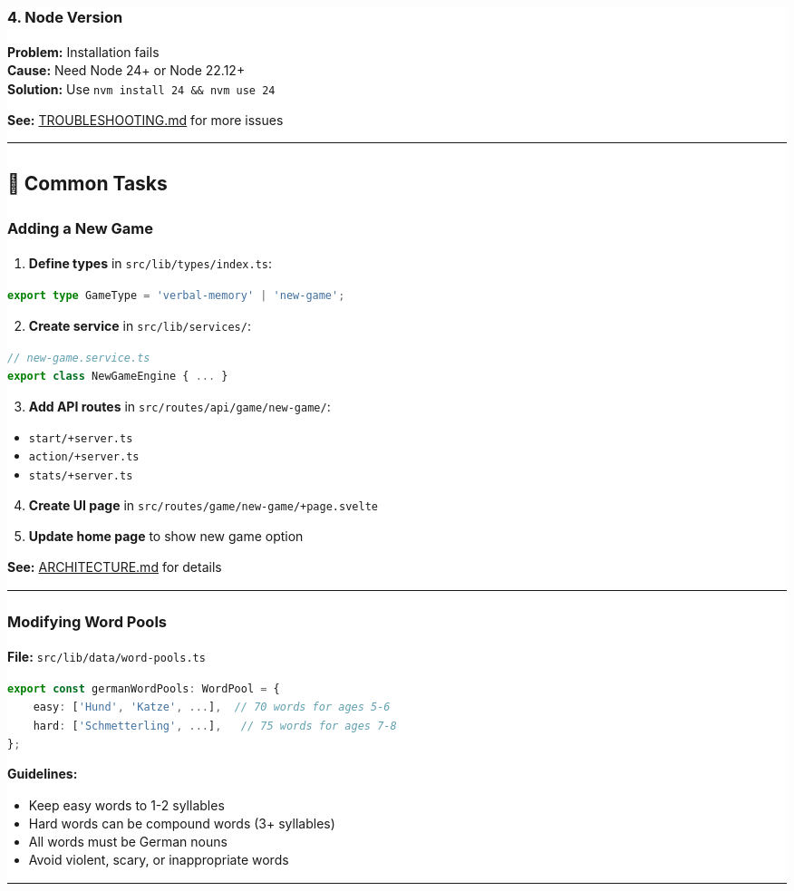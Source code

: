 ### 4. Node Version
**Problem:** Installation fails  
**Cause:** Need Node 24+ or Node 22.12+  
**Solution:** Use `nvm install 24 && nvm use 24`

**See:** [TROUBLESHOOTING.md](./TROUBLESHOOTING.md) for more issues

---

## 🔄 Common Tasks

### Adding a New Game

1. **Define types** in `src/lib/types/index.ts`:
```typescript
export type GameType = 'verbal-memory' | 'new-game';
```

2. **Create service** in `src/lib/services/`:
```typescript
// new-game.service.ts
export class NewGameEngine { ... }
```

3. **Add API routes** in `src/routes/api/game/new-game/`:
- `start/+server.ts`
- `action/+server.ts`
- `stats/+server.ts`

4. **Create UI page** in `src/routes/game/new-game/+page.svelte`

5. **Update home page** to show new game option

**See:** [ARCHITECTURE.md](./ARCHITECTURE.md#extension-points) for details

---

### Modifying Word Pools

**File:** `src/lib/data/word-pools.ts`

```typescript
export const germanWordPools: WordPool = {
    easy: ['Hund', 'Katze', ...],  // 70 words for ages 5-6
    hard: ['Schmetterling', ...],   // 75 words for ages 7-8
};
```

**Guidelines:**
- Keep easy words to 1-2 syllables
- Hard words can be compound words (3+ syllables)
- All words must be German nouns
- Avoid violent, scary, or inappropriate words

---
